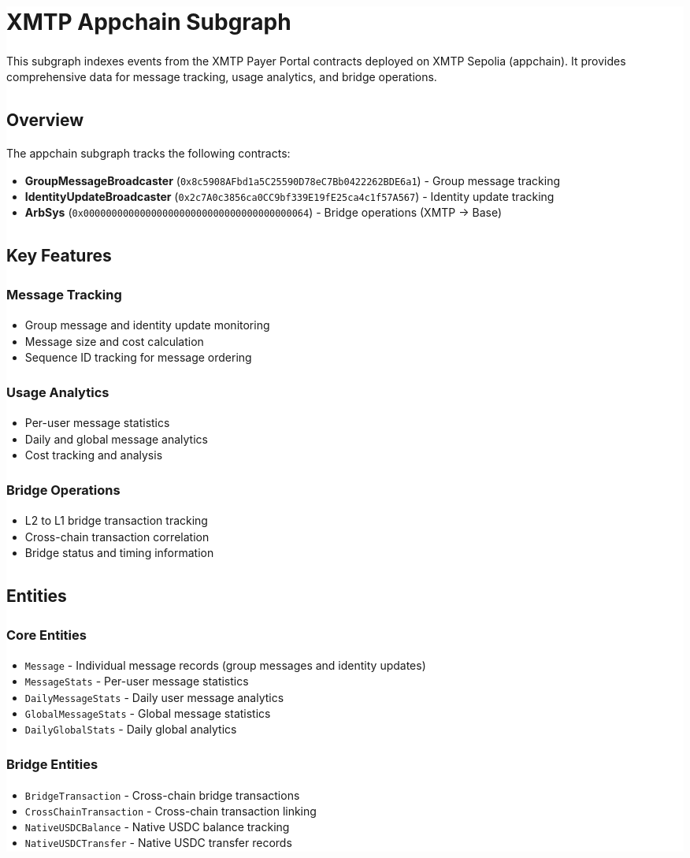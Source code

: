 # XMTP Appchain Subgraph

This subgraph indexes events from the XMTP Payer Portal contracts deployed on XMTP Sepolia (appchain). It provides comprehensive data for message tracking, usage analytics, and bridge operations.

## Overview

The appchain subgraph tracks the following contracts:

- **GroupMessageBroadcaster** (`0x8c5908AFbd1a5C25590D78eC7Bb0422262BDE6a1`) - Group message tracking
- **IdentityUpdateBroadcaster** (`0x2c7A0c3856ca0CC9bf339E19fE25ca4c1f57A567`) - Identity update tracking
- **ArbSys** (`0x0000000000000000000000000000000000000064`) - Bridge operations (XMTP → Base)

## Key Features

### Message Tracking

- Group message and identity update monitoring
- Message size and cost calculation
- Sequence ID tracking for message ordering

### Usage Analytics

- Per-user message statistics
- Daily and global message analytics
- Cost tracking and analysis

### Bridge Operations

- L2 to L1 bridge transaction tracking
- Cross-chain transaction correlation
- Bridge status and timing information

## Entities

### Core Entities

- `Message` - Individual message records (group messages and identity updates)
- `MessageStats` - Per-user message statistics
- `DailyMessageStats` - Daily user message analytics
- `GlobalMessageStats` - Global message statistics
- `DailyGlobalStats` - Daily global analytics

### Bridge Entities

- `BridgeTransaction` - Cross-chain bridge transactions
- `CrossChainTransaction` - Cross-chain transaction linking
- `NativeUSDCBalance` - Native USDC balance tracking
- `NativeUSDCTransfer` - Native USDC transfer records

